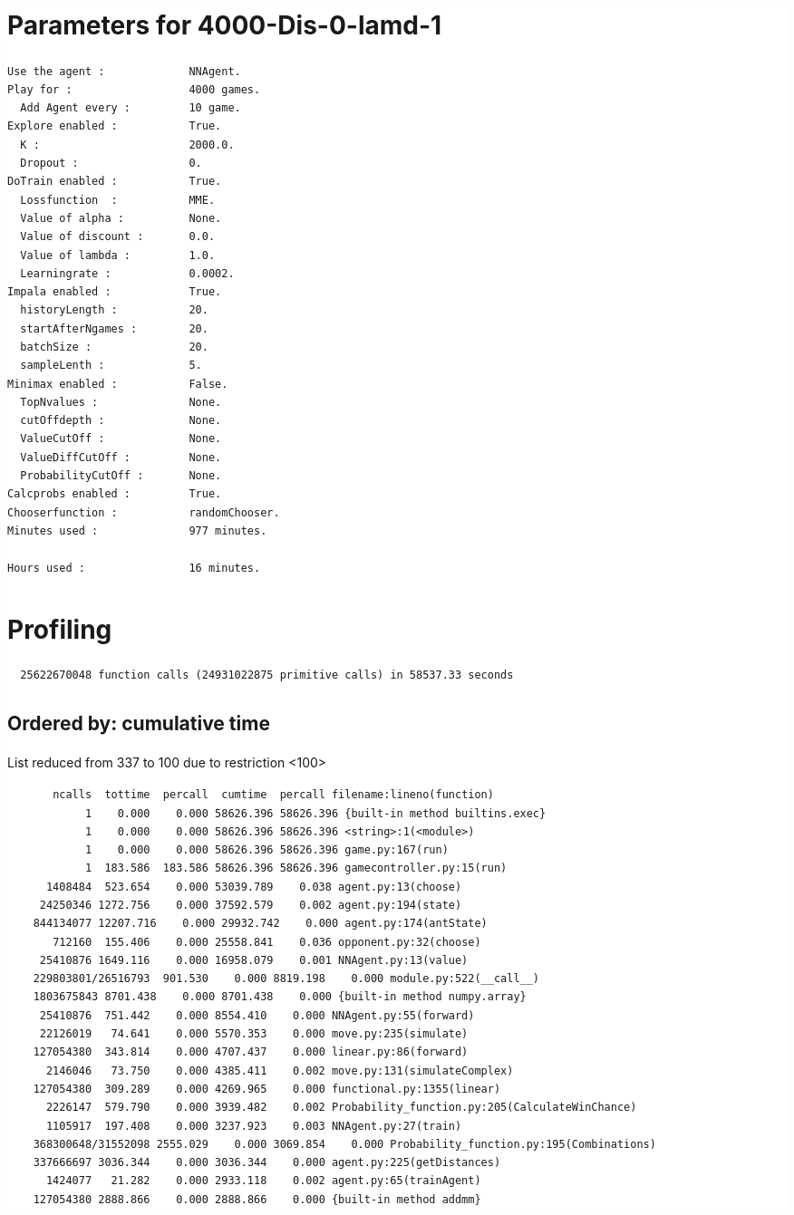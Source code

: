 # Parameters for 4000-Dis-0-lamd-1

    Use the agent :             NNAgent.
    Play for :                  4000 games.
      Add Agent every :         10 game.
    Explore enabled :           True.
      K :                       2000.0.
      Dropout :                 0.
    DoTrain enabled :           True.
      Lossfunction  :           MME.
      Value of alpha :          None.
      Value of discount :       0.0.
      Value of lambda :         1.0.
      Learningrate :            0.0002.
    Impala enabled :            True.
      historyLength :           20.
      startAfterNgames :        20.
      batchSize :               20.
      sampleLenth :             5.
    Minimax enabled :           False.
      TopNvalues :              None.
      cutOffdepth :             None.
      ValueCutOff :             None.
      ValueDiffCutOff :         None.
      ProbabilityCutOff :       None.
    Calcprobs enabled :         True.
    Chooserfunction :           randomChooser.
    Minutes used :              977 minutes.

    Hours used :                16 minutes.

# Profiling


      25622670048 function calls (24931022875 primitive calls) in 58537.33 seconds

##    Ordered by: cumulative time
   List reduced from 337 to 100 due to restriction <100>

           ncalls  tottime  percall  cumtime  percall filename:lineno(function)
                1    0.000    0.000 58626.396 58626.396 {built-in method builtins.exec}
                1    0.000    0.000 58626.396 58626.396 <string>:1(<module>)
                1    0.000    0.000 58626.396 58626.396 game.py:167(run)
                1  183.586  183.586 58626.396 58626.396 gamecontroller.py:15(run)
          1408484  523.654    0.000 53039.789    0.038 agent.py:13(choose)
         24250346 1272.756    0.000 37592.579    0.002 agent.py:194(state)
        844134077 12207.716    0.000 29932.742    0.000 agent.py:174(antState)
           712160  155.406    0.000 25558.841    0.036 opponent.py:32(choose)
         25410876 1649.116    0.000 16958.079    0.001 NNAgent.py:13(value)
        229803801/26516793  901.530    0.000 8819.198    0.000 module.py:522(__call__)
        1803675843 8701.438    0.000 8701.438    0.000 {built-in method numpy.array}
         25410876  751.442    0.000 8554.410    0.000 NNAgent.py:55(forward)
         22126019   74.641    0.000 5570.353    0.000 move.py:235(simulate)
        127054380  343.814    0.000 4707.437    0.000 linear.py:86(forward)
          2146046   73.750    0.000 4385.411    0.002 move.py:131(simulateComplex)
        127054380  309.289    0.000 4269.965    0.000 functional.py:1355(linear)
          2226147  579.790    0.000 3939.482    0.002 Probability_function.py:205(CalculateWinChance)
          1105917  197.408    0.000 3237.923    0.003 NNAgent.py:27(train)
        368300648/31552098 2555.029    0.000 3069.854    0.000 Probability_function.py:195(Combinations)
        337666697 3036.344    0.000 3036.344    0.000 agent.py:225(getDistances)
          1424077   21.282    0.000 2933.118    0.002 agent.py:65(trainAgent)
        127054380 2888.866    0.000 2888.866    0.000 {built-in method addmm}